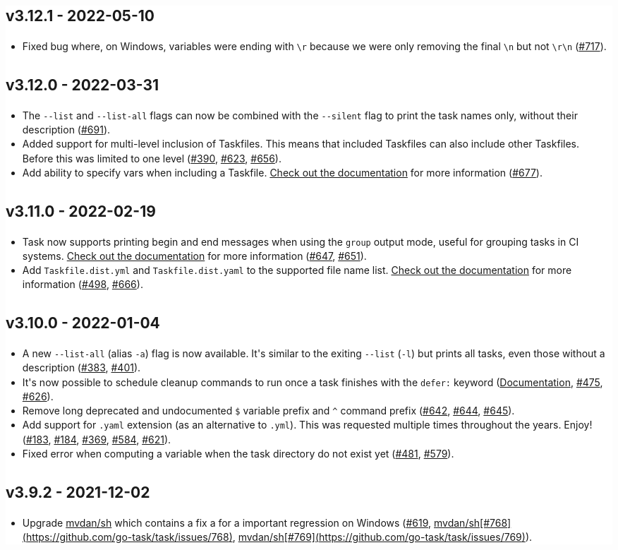 ## v3.12.1 - 2022-05-10

- Fixed bug where, on Windows, variables were ending with `\r` because we were only removing the final `\n` but not `\r\n` ([#717](https://github.com/go-task/task/issues/717)).

## v3.12.0 - 2022-03-31

- The `--list` and `--list-all` flags can now be combined with the `--silent` flag to print the task names only, without their description ([#691](https://github.com/go-task/task/issues/691)).
- Added support for multi-level inclusion of Taskfiles. This means that included Taskfiles can also include other Taskfiles. Before this was limited to one level ([#390](https://github.com/go-task/task/issues/390), [#623](https://github.com/go-task/task/issues/623), [#656](https://github.com/go-task/task/issues/656)).
- Add ability to specify vars when including a Taskfile. [Check out the documentation](https://taskfile.dev/#/usage?id=vars-of-included-taskfiles) for more information ([#677](https://github.com/go-task/task/issues/677)).

## v3.11.0 - 2022-02-19

- Task now supports printing begin and end messages when using the `group` output mode, useful for grouping tasks in CI systems. [Check out the documentation](http://taskfile.dev/#/usage?id=output-syntax) for more information ([#647](https://github.com/go-task/task/issues/647), [#651](https://github.com/go-task/task/issues/651)).
- Add `Taskfile.dist.yml` and `Taskfile.dist.yaml` to the supported file name list. [Check out the documentation](https://taskfile.dev/#/usage?id=supported-file-names) for more information ([#498](https://github.com/go-task/task/issues/498), [#666](https://github.com/go-task/task/issues/666)).

## v3.10.0 - 2022-01-04

- A new `--list-all` (alias `-a`) flag is now available. It's similar to the exiting `--list` (`-l`) but prints all tasks, even those without a description ([#383](https://github.com/go-task/task/issues/383), [#401](https://github.com/go-task/task/issues/401)).
- It's now possible to schedule cleanup commands to run once a task finishes with the `defer:` keyword ([Documentation](https://taskfile.dev/#/usage?id=doing-task-cleanup-with-defer), [#475](https://github.com/go-task/task/issues/475), [#626](https://github.com/go-task/task/issues/626)).
- Remove long deprecated and undocumented `$` variable prefix and `^` command prefix ([#642](https://github.com/go-task/task/issues/642), [#644](https://github.com/go-task/task/issues/644), [#645](https://github.com/go-task/task/issues/645)).
- Add support for `.yaml` extension (as an alternative to `.yml`). This was requested multiple times throughout the years. Enjoy! ([#183](https://github.com/go-task/task/issues/183), [#184](https://github.com/go-task/task/issues/184), [#369](https://github.com/go-task/task/issues/369), [#584](https://github.com/go-task/task/issues/584), [#621](https://github.com/go-task/task/issues/621)).
- Fixed error when computing a variable when the task directory do not exist yet ([#481](https://github.com/go-task/task/issues/481), [#579](https://github.com/go-task/task/issues/579)).

## v3.9.2 - 2021-12-02

- Upgrade [mvdan/sh](https://github.com/mvdan/sh) which contains a fix a for a important regression on Windows ([#619](https://github.com/go-task/task/issues/619), [mvdan/sh\[#768\](https://github.com/go-task/task/issues/768)](https://github.com/mvdan/sh/issues/768), [mvdan/sh\[#769\](https://github.com/go-task/task/issues/769)](https://github.com/mvdan/sh/pull/769)).
